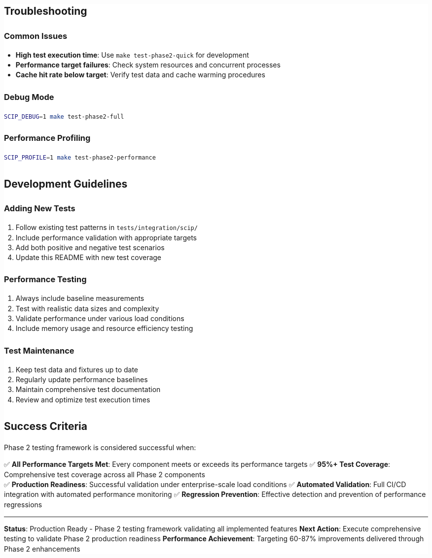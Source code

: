## Troubleshooting

### Common Issues
- **High test execution time**: Use `make test-phase2-quick` for development
- **Performance target failures**: Check system resources and concurrent processes
- **Cache hit rate below target**: Verify test data and cache warming procedures

### Debug Mode
```bash
SCIP_DEBUG=1 make test-phase2-full
```

### Performance Profiling
```bash
SCIP_PROFILE=1 make test-phase2-performance
```

## Development Guidelines

### Adding New Tests
1. Follow existing test patterns in `tests/integration/scip/`
2. Include performance validation with appropriate targets
3. Add both positive and negative test scenarios
4. Update this README with new test coverage

### Performance Testing
1. Always include baseline measurements
2. Test with realistic data sizes and complexity
3. Validate performance under various load conditions
4. Include memory usage and resource efficiency testing

### Test Maintenance
1. Keep test data and fixtures up to date
2. Regularly update performance baselines
3. Maintain comprehensive test documentation
4. Review and optimize test execution times

## Success Criteria

Phase 2 testing framework is considered successful when:

✅ **All Performance Targets Met**: Every component meets or exceeds its performance targets
✅ **95%+ Test Coverage**: Comprehensive test coverage across all Phase 2 components  
✅ **Production Readiness**: Successful validation under enterprise-scale load conditions
✅ **Automated Validation**: Full CI/CD integration with automated performance monitoring
✅ **Regression Prevention**: Effective detection and prevention of performance regressions

---

**Status**: Production Ready - Phase 2 testing framework validating all implemented features
**Next Action**: Execute comprehensive testing to validate Phase 2 production readiness
**Performance Achievement**: Targeting 60-87% improvements delivered through Phase 2 enhancements